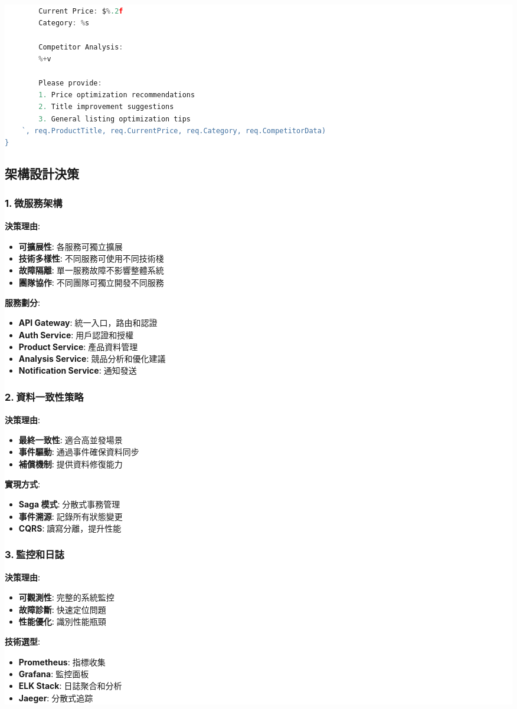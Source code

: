 ```go
        Current Price: $%.2f
        Category: %s
        
        Competitor Analysis:
        %+v
        
        Please provide:
        1. Price optimization recommendations
        2. Title improvement suggestions
        3. General listing optimization tips
    `, req.ProductTitle, req.CurrentPrice, req.Category, req.CompetitorData)
}
```

## 架構設計決策

### 1. 微服務架構

**決策理由**:
- **可擴展性**: 各服務可獨立擴展
- **技術多樣性**: 不同服務可使用不同技術棧
- **故障隔離**: 單一服務故障不影響整體系統
- **團隊協作**: 不同團隊可獨立開發不同服務

**服務劃分**:
- **API Gateway**: 統一入口，路由和認證
- **Auth Service**: 用戶認證和授權
- **Product Service**: 產品資料管理
- **Analysis Service**: 競品分析和優化建議
- **Notification Service**: 通知發送

### 2. 資料一致性策略

**決策理由**:
- **最終一致性**: 適合高並發場景
- **事件驅動**: 通過事件確保資料同步
- **補償機制**: 提供資料修復能力

**實現方式**:
- **Saga 模式**: 分散式事務管理
- **事件溯源**: 記錄所有狀態變更
- **CQRS**: 讀寫分離，提升性能

### 3. 監控和日誌

**決策理由**:
- **可觀測性**: 完整的系統監控
- **故障診斷**: 快速定位問題
- **性能優化**: 識別性能瓶頸

**技術選型**:
- **Prometheus**: 指標收集
- **Grafana**: 監控面板
- **ELK Stack**: 日誌聚合和分析
- **Jaeger**: 分散式追踪
